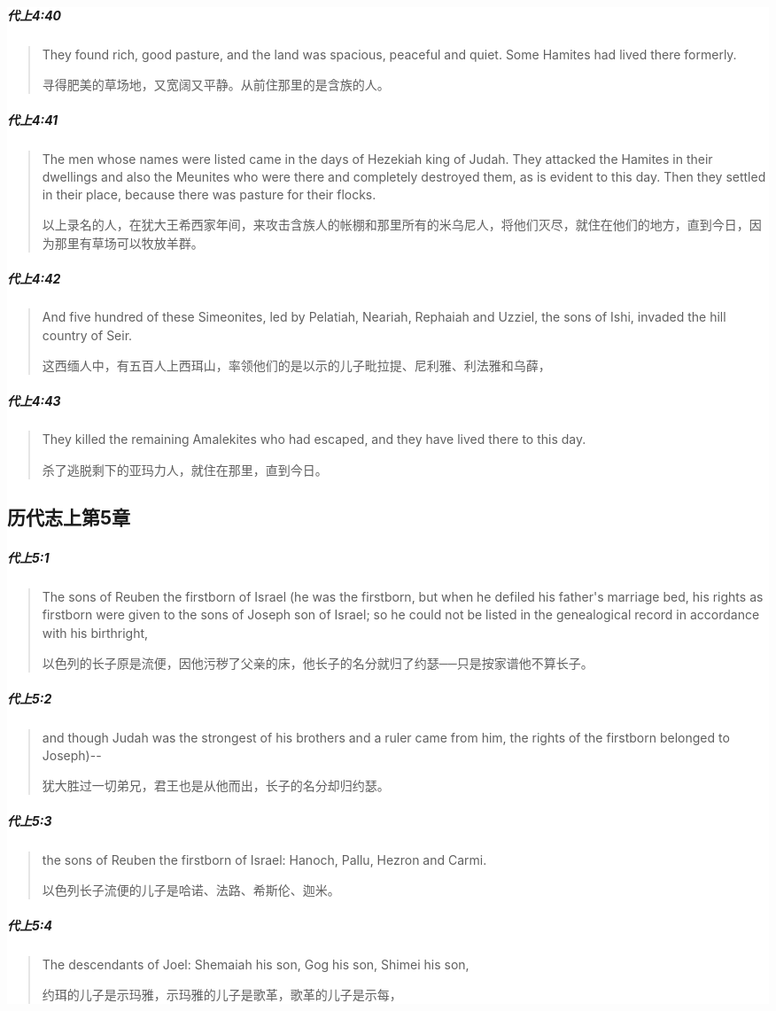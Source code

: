 
##### 代上4:40
> They found rich, good pasture, and the land was spacious, peaceful and quiet. Some Hamites had lived there formerly.
>
> 寻得肥美的草场地，又宽阔又平静。从前住那里的是含族的人。


##### 代上4:41
> The men whose names were listed came in the days of Hezekiah king of Judah. They attacked the Hamites in their dwellings and also the Meunites who were there and completely destroyed them, as is evident to this day. Then they settled in their place, because there was pasture for their flocks.
>
> 以上录名的人，在犹大王希西家年间，来攻击含族人的帐棚和那里所有的米乌尼人，将他们灭尽，就住在他们的地方，直到今日，因为那里有草场可以牧放羊群。


##### 代上4:42
> And five hundred of these Simeonites, led by Pelatiah, Neariah, Rephaiah and Uzziel, the sons of Ishi, invaded the hill country of Seir.
>
> 这西缅人中，有五百人上西珥山，率领他们的是以示的儿子毗拉提、尼利雅、利法雅和乌薛，


##### 代上4:43
> They killed the remaining Amalekites who had escaped, and they have lived there to this day.
>
> 杀了逃脱剩下的亚玛力人，就住在那里，直到今日。


## 历代志上第5章
##### 代上5:1
> The sons of Reuben the firstborn of Israel (he was the firstborn, but when he defiled his father's marriage bed, his rights as firstborn were given to the sons of Joseph son of Israel; so he could not be listed in the genealogical record in accordance with his birthright,
>
> 以色列的长子原是流便，因他污秽了父亲的床，他长子的名分就归了约瑟──只是按家谱他不算长子。


##### 代上5:2
> and though Judah was the strongest of his brothers and a ruler came from him, the rights of the firstborn belonged to Joseph)--
>
> 犹大胜过一切弟兄，君王也是从他而出，长子的名分却归约瑟。


##### 代上5:3
> the sons of Reuben the firstborn of Israel: Hanoch, Pallu, Hezron and Carmi.
>
> 以色列长子流便的儿子是哈诺、法路、希斯伦、迦米。


##### 代上5:4
> The descendants of Joel: Shemaiah his son, Gog his son, Shimei his son,
>
> 约珥的儿子是示玛雅，示玛雅的儿子是歌革，歌革的儿子是示每，
